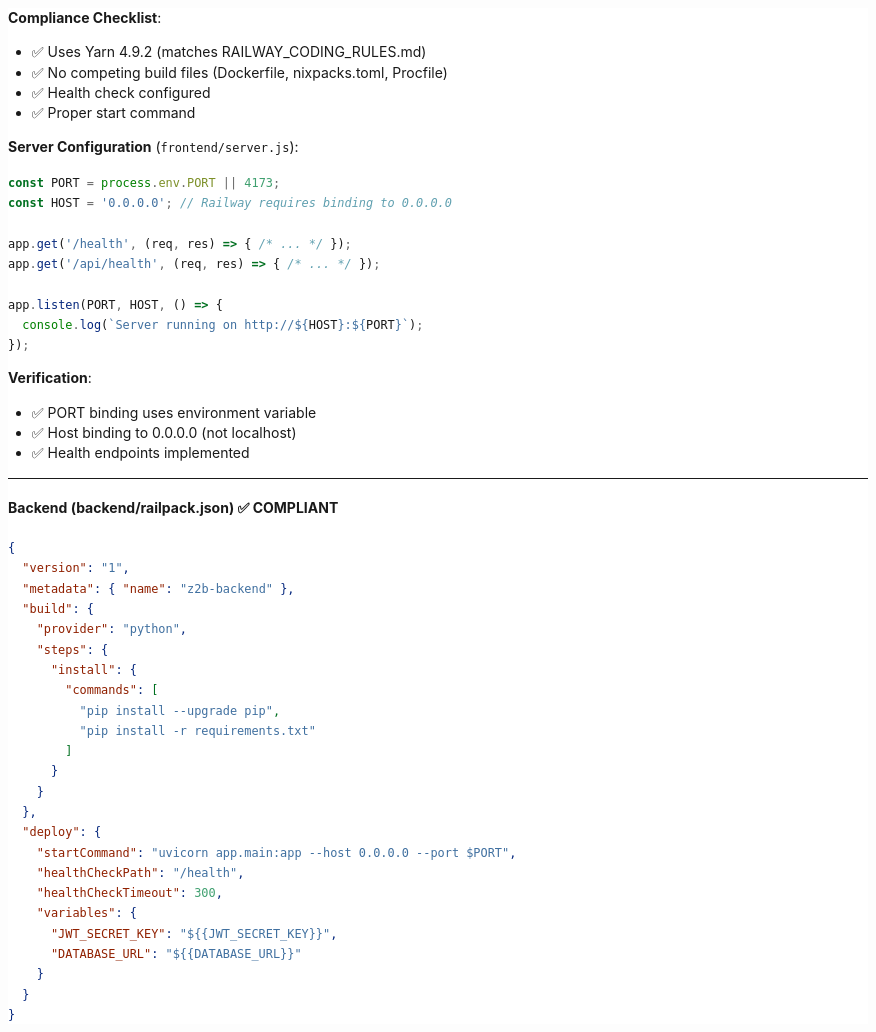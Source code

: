 **Compliance Checklist**:
- ✅ Uses Yarn 4.9.2 (matches RAILWAY_CODING_RULES.md)
- ✅ No competing build files (Dockerfile, nixpacks.toml, Procfile)
- ✅ Health check configured
- ✅ Proper start command

**Server Configuration** (`frontend/server.js`):
```javascript
const PORT = process.env.PORT || 4173;
const HOST = '0.0.0.0'; // Railway requires binding to 0.0.0.0

app.get('/health', (req, res) => { /* ... */ });
app.get('/api/health', (req, res) => { /* ... */ });

app.listen(PORT, HOST, () => {
  console.log(`Server running on http://${HOST}:${PORT}`);
});
```

**Verification**:
- ✅ PORT binding uses environment variable
- ✅ Host binding to 0.0.0.0 (not localhost)
- ✅ Health endpoints implemented

---

#### Backend (backend/railpack.json) ✅ COMPLIANT

```json
{
  "version": "1",
  "metadata": { "name": "z2b-backend" },
  "build": {
    "provider": "python",
    "steps": {
      "install": {
        "commands": [
          "pip install --upgrade pip",
          "pip install -r requirements.txt"
        ]
      }
    }
  },
  "deploy": {
    "startCommand": "uvicorn app.main:app --host 0.0.0.0 --port $PORT",
    "healthCheckPath": "/health",
    "healthCheckTimeout": 300,
    "variables": {
      "JWT_SECRET_KEY": "${{JWT_SECRET_KEY}}",
      "DATABASE_URL": "${{DATABASE_URL}}"
    }
  }
}
```
